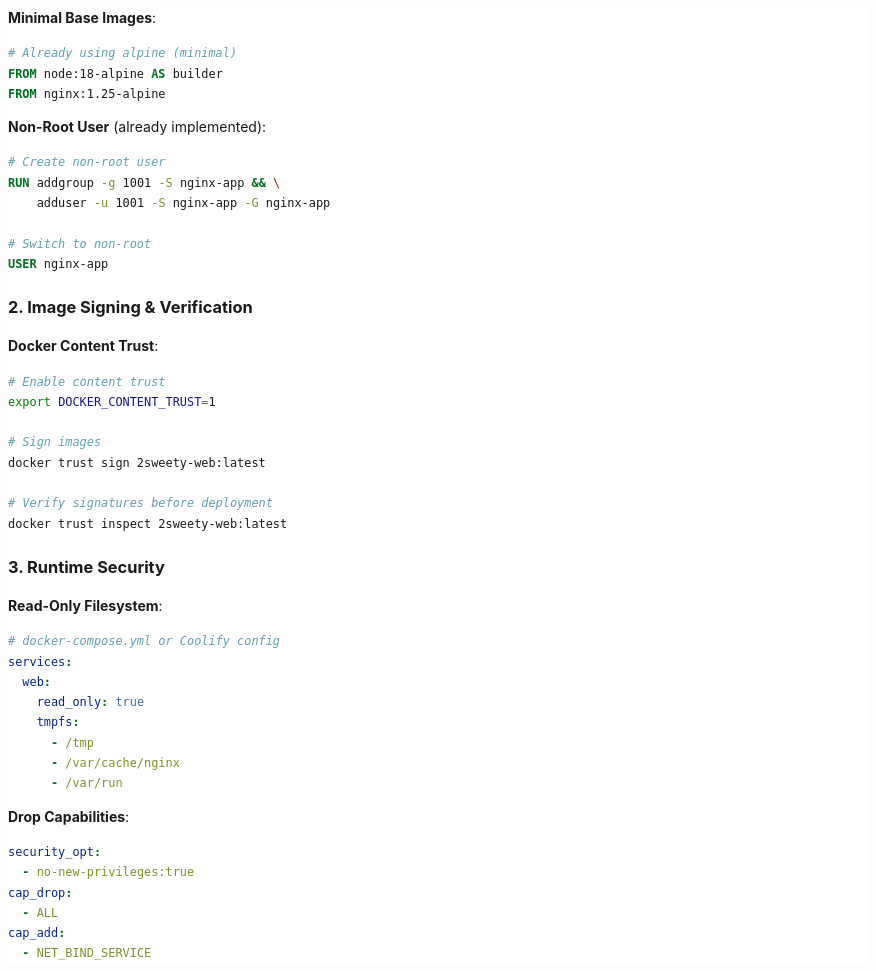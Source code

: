 **Minimal Base Images**:
```dockerfile
# Already using alpine (minimal)
FROM node:18-alpine AS builder
FROM nginx:1.25-alpine
```

**Non-Root User** (already implemented):
```dockerfile
# Create non-root user
RUN addgroup -g 1001 -S nginx-app && \
    adduser -u 1001 -S nginx-app -G nginx-app

# Switch to non-root
USER nginx-app
```

### 2. Image Signing & Verification

**Docker Content Trust**:
```bash
# Enable content trust
export DOCKER_CONTENT_TRUST=1

# Sign images
docker trust sign 2sweety-web:latest

# Verify signatures before deployment
docker trust inspect 2sweety-web:latest
```

### 3. Runtime Security

**Read-Only Filesystem**:
```yaml
# docker-compose.yml or Coolify config
services:
  web:
    read_only: true
    tmpfs:
      - /tmp
      - /var/cache/nginx
      - /var/run
```

**Drop Capabilities**:
```yaml
security_opt:
  - no-new-privileges:true
cap_drop:
  - ALL
cap_add:
  - NET_BIND_SERVICE
```
